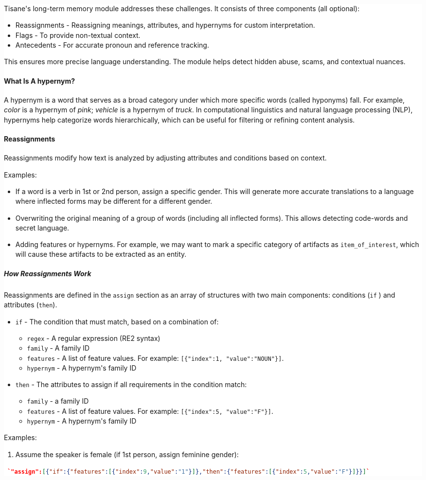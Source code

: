 Tisane's long-term memory module addresses these challenges. It consists of three components (all optional):

- Reassignments - Reassigning meanings, attributes, and hypernyms for custom interpretation. 
- Flags - To provide non-textual context.
- Antecedents -  For accurate pronoun and reference tracking.

This ensures more precise language understanding. The module helps detect hidden abuse, scams, and contextual nuances.

#### What Is A hypernym?

A hypernym is a word that serves as a broad category under which more specific words (called hyponyms) fall. For example, *color* is a hypernym of *pink*; *vehicle* is a hypernym of *truck*. In computational linguistics and natural language processing (NLP), hypernyms help categorize words hierarchically, which can be useful for filtering or refining content analysis.

####  Reassignments

Reassignments modify how text is analyzed by adjusting attributes and conditions based on context. 

Examples:

- If a word is a verb in 1st or 2nd person, assign a specific gender. This will generate more accurate translations to a language where inflected forms may be different for a different gender.

- Overwriting the original meaning of a group of words (including all inflected forms).  This allows detecting code-words and secret language.

- Adding features or hypernyms. For example, we may want to mark a specific category of artifacts as `item_of_interest`, which will cause these artifacts to be extracted as an entity.  

##### How Reassignments Work

Reassignments are defined in the `assign` section as an array of structures with two main components: conditions (`if` )  and attributes (`then`). 

- `if` - The condition that must match, based on a combination of:

  - `regex` - A regular expression (RE2 syntax)
  - `family` - A family ID
  - `features` - A list of feature values. For example: `[{"index":1, "value":"NOUN"}]`.
  - `hypernym` - A hypernym's family ID

- `then` -  The attributes to assign if all requirements in the condition match:
     - `family` - a family ID
     - `features` - A list of feature values. For example: `[{"index":5, "value":"F"}]`.
     - `hypernym` - A hypernym's family ID
     

 Examples:

1. Assume the speaker is female (if 1st person, assign feminine gender):

```json
 `"assign":[{"if":{"features":[{"index":9,"value":"1"}]},"then":{"features":[{"index":5,"value":"F"}]}}]`
```
